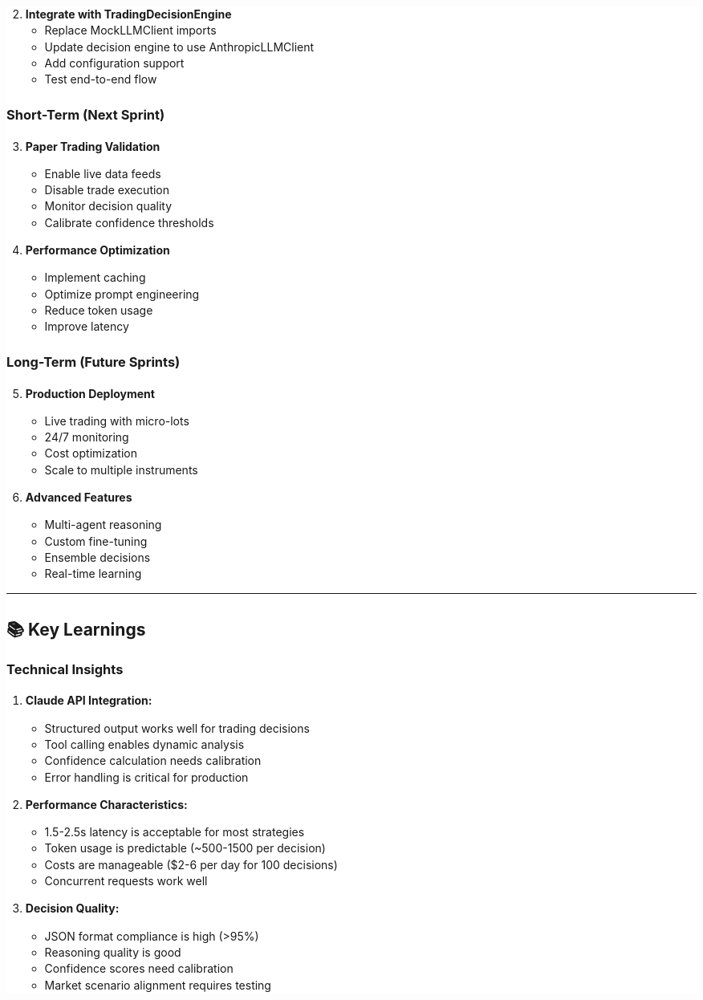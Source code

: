 2. **Integrate with TradingDecisionEngine**
   - Replace MockLLMClient imports
   - Update decision engine to use AnthropicLLMClient
   - Add configuration support
   - Test end-to-end flow

### Short-Term (Next Sprint)

3. **Paper Trading Validation**
   - Enable live data feeds
   - Disable trade execution
   - Monitor decision quality
   - Calibrate confidence thresholds

4. **Performance Optimization**
   - Implement caching
   - Optimize prompt engineering
   - Reduce token usage
   - Improve latency

### Long-Term (Future Sprints)

5. **Production Deployment**
   - Live trading with micro-lots
   - 24/7 monitoring
   - Cost optimization
   - Scale to multiple instruments

6. **Advanced Features**
   - Multi-agent reasoning
   - Custom fine-tuning
   - Ensemble decisions
   - Real-time learning

---

## 📚 Key Learnings

### Technical Insights

1. **Claude API Integration:**
   - Structured output works well for trading decisions
   - Tool calling enables dynamic analysis
   - Confidence calculation needs calibration
   - Error handling is critical for production

2. **Performance Characteristics:**
   - 1.5-2.5s latency is acceptable for most strategies
   - Token usage is predictable (~500-1500 per decision)
   - Costs are manageable ($2-6 per day for 100 decisions)
   - Concurrent requests work well

3. **Decision Quality:**
   - JSON format compliance is high (>95%)
   - Reasoning quality is good
   - Confidence scores need calibration
   - Market scenario alignment requires testing
